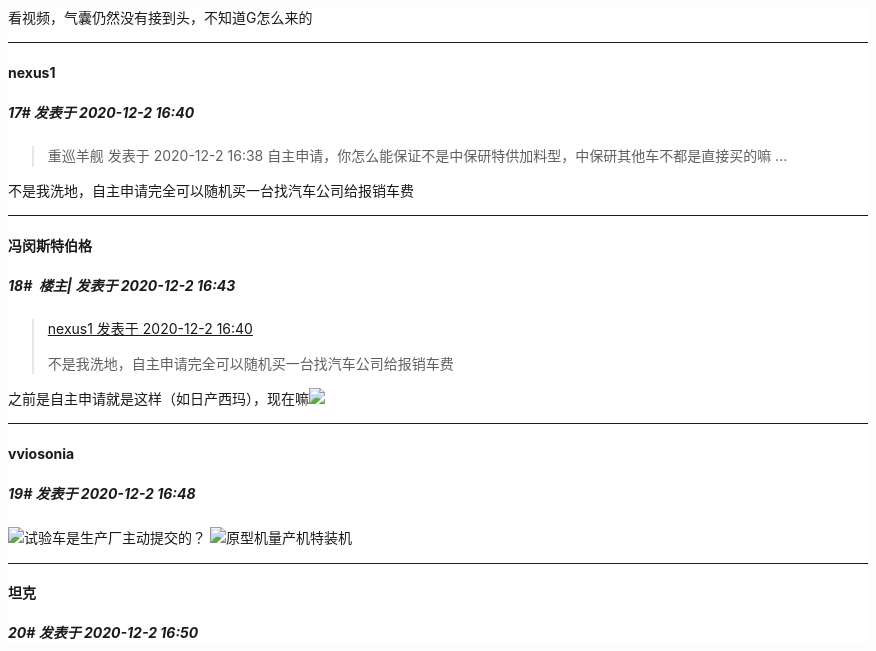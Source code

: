 


看视频，气囊仍然没有接到头，不知道G怎么来的







*****

####  nexus1  
##### 17#       发表于 2020-12-2 16:40



<blockquote>重巡羊舰 发表于 2020-12-2 16:38
自主申请，你怎么能保证不是中保研特供加料型，中保研其他车不都是直接买的嘛 ...</blockquote>
不是我洗地，自主申请完全可以随机买一台找汽车公司给报销车费







*****

####  冯闵斯特伯格  
##### 18#         楼主| 发表于 2020-12-2 16:43



<blockquote><a href="httphttps://bbs.saraba1st.com/2b/forum.php?mod=redirect&amp;goto=findpost&amp;pid=49587681&amp;ptid=1975363" target="_blank">nexus1 发表于 2020-12-2 16:40</a>

不是我洗地，自主申请完全可以随机买一台找汽车公司给报销车费</blockquote>
之前是自主申请就是这样（如日产西玛），现在嘛<img src="https://static.saraba1st.com/image/smiley/face2017/009.gif" referrerpolicy="no-referrer">







*****

####  vviosonia  
##### 19#       发表于 2020-12-2 16:48



<img src="https://static.saraba1st.com/image/smiley/face2017/049.png" referrerpolicy="no-referrer">试验车是生产厂主动提交的？
<img src="https://static.saraba1st.com/image/smiley/face2017/053.png" referrerpolicy="no-referrer">原型机量产机特装机







*****

####  坦克  
##### 20#       发表于 2020-12-2 16:50
